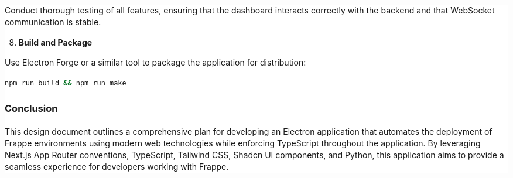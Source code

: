 Conduct thorough testing of all features, ensuring that the dashboard interacts correctly with the backend and that WebSocket communication is stable.

8. **Build and Package**

Use Electron Forge or a similar tool to package the application for distribution:

```bash
npm run build && npm run make
```

### Conclusion

This design document outlines a comprehensive plan for developing an Electron application that automates the deployment of Frappe environments using modern web technologies while enforcing TypeScript throughout the application. By leveraging Next.js App Router conventions, TypeScript, Tailwind CSS, Shadcn UI components, and Python, this application aims to provide a seamless experience for developers working with Frappe.